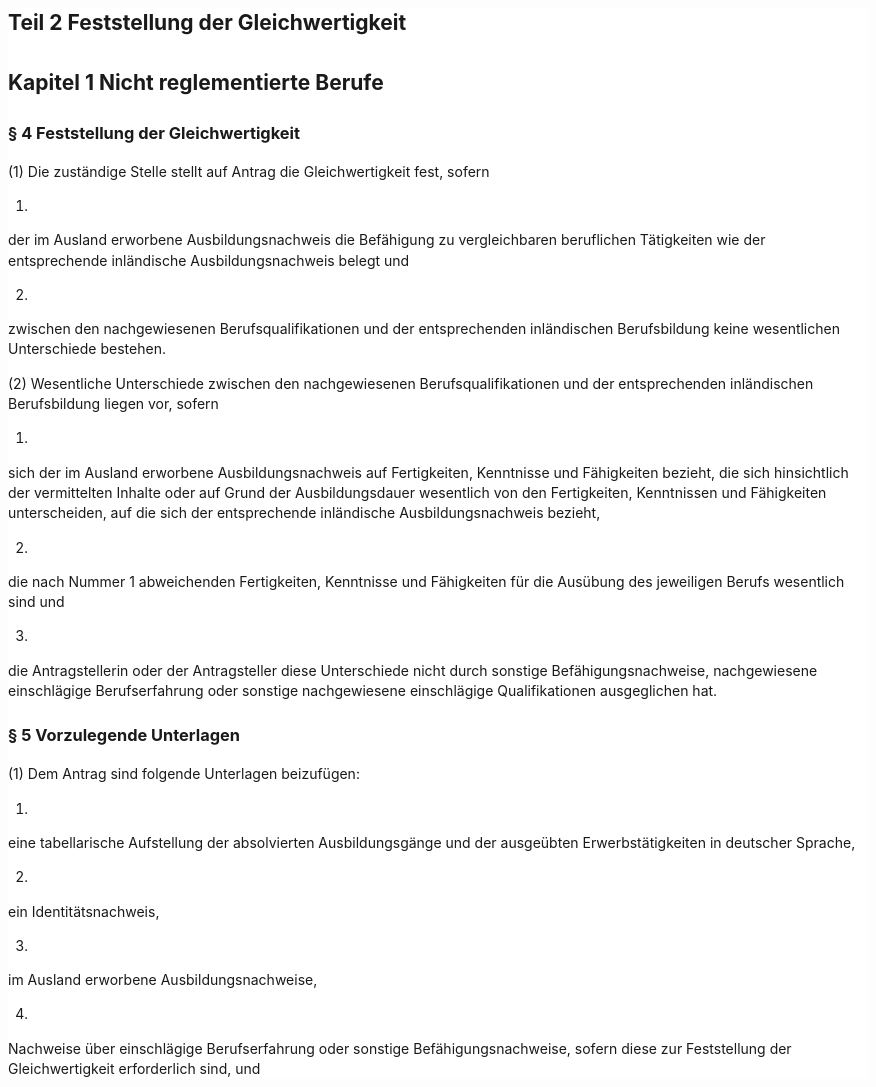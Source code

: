 Teil 2 Feststellung der Gleichwertigkeit
----------------------------------------

### 

Kapitel 1 Nicht reglementierte Berufe
-------------------------------------

### 

### § 4 Feststellung der Gleichwertigkeit

(1) Die zuständige Stelle stellt auf Antrag die Gleichwertigkeit fest, sofern

1.  
der im Ausland erworbene Ausbildungsnachweis die Befähigung zu vergleichbaren beruflichen Tätigkeiten wie der entsprechende inländische Ausbildungsnachweis belegt und

2.  
zwischen den nachgewiesenen Berufsqualifikationen und der entsprechenden inländischen Berufsbildung keine wesentlichen Unterschiede bestehen.

(2) Wesentliche Unterschiede zwischen den nachgewiesenen Berufsqualifikationen und der entsprechenden inländischen Berufsbildung liegen vor, sofern

1.  
sich der im Ausland erworbene Ausbildungsnachweis auf Fertigkeiten, Kenntnisse und Fähigkeiten bezieht, die sich hinsichtlich der vermittelten Inhalte oder auf Grund der Ausbildungsdauer wesentlich von den Fertigkeiten, Kenntnissen und Fähigkeiten unterscheiden, auf die sich der entsprechende inländische Ausbildungsnachweis bezieht,

2.  
die nach Nummer 1 abweichenden Fertigkeiten, Kenntnisse und Fähigkeiten für die Ausübung des jeweiligen Berufs wesentlich sind und

3.  
die Antragstellerin oder der Antragsteller diese Unterschiede nicht durch sonstige Befähigungsnachweise, nachgewiesene einschlägige Berufserfahrung oder sonstige nachgewiesene einschlägige Qualifikationen ausgeglichen hat.

### § 5 Vorzulegende Unterlagen

(1) Dem Antrag sind folgende Unterlagen beizufügen:

1.  
eine tabellarische Aufstellung der absolvierten Ausbildungsgänge und der ausgeübten Erwerbstätigkeiten in deutscher Sprache,

2.  
ein Identitätsnachweis,

3.  
im Ausland erworbene Ausbildungsnachweise,

4.  
Nachweise über einschlägige Berufserfahrung oder sonstige Befähigungsnachweise, sofern diese zur Feststellung der Gleichwertigkeit erforderlich sind, und
